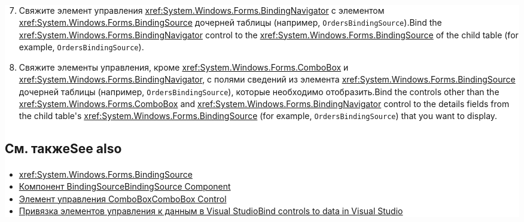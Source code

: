7. <span data-ttu-id="92d9d-161">Свяжите элемент управления <xref:System.Windows.Forms.BindingNavigator> с элементом <xref:System.Windows.Forms.BindingSource> дочерней таблицы (например, `OrdersBindingSource`).</span><span class="sxs-lookup"><span data-stu-id="92d9d-161">Bind the <xref:System.Windows.Forms.BindingNavigator> control to the <xref:System.Windows.Forms.BindingSource> of the child table (for example, `OrdersBindingSource`).</span></span>  
  
8. <span data-ttu-id="92d9d-162">Свяжите элементы управления, кроме <xref:System.Windows.Forms.ComboBox> и <xref:System.Windows.Forms.BindingNavigator>, с полями сведений из элемента <xref:System.Windows.Forms.BindingSource> дочерней таблицы (например, `OrdersBindingSource`), которые необходимо отобразить.</span><span class="sxs-lookup"><span data-stu-id="92d9d-162">Bind the controls other than the <xref:System.Windows.Forms.ComboBox> and <xref:System.Windows.Forms.BindingNavigator> control to the details fields from the child table's <xref:System.Windows.Forms.BindingSource> (for example, `OrdersBindingSource`) that you want to display.</span></span>  
  
## <a name="see-also"></a><span data-ttu-id="92d9d-163">См. также</span><span class="sxs-lookup"><span data-stu-id="92d9d-163">See also</span></span>

- <xref:System.Windows.Forms.BindingSource>
- [<span data-ttu-id="92d9d-164">Компонент BindingSource</span><span class="sxs-lookup"><span data-stu-id="92d9d-164">BindingSource Component</span></span>](bindingsource-component.md)
- [<span data-ttu-id="92d9d-165">Элемент управления ComboBox</span><span class="sxs-lookup"><span data-stu-id="92d9d-165">ComboBox Control</span></span>](combobox-control-windows-forms.md)
- [<span data-ttu-id="92d9d-166">Привязка элементов управления к данным в Visual Studio</span><span class="sxs-lookup"><span data-stu-id="92d9d-166">Bind controls to data in Visual Studio</span></span>](/visualstudio/data-tools/bind-controls-to-data-in-visual-studio)
